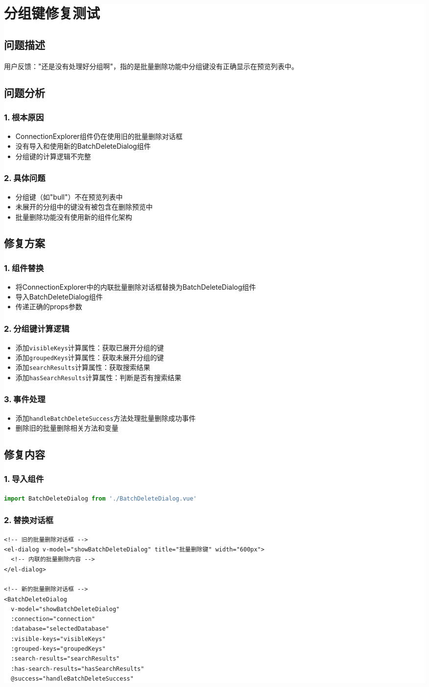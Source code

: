 # 分组键修复测试

## 问题描述

用户反馈："还是没有处理好分组啊"，指的是批量删除功能中分组键没有正确显示在预览列表中。

## 问题分析

### 1. 根本原因
- ConnectionExplorer组件仍在使用旧的批量删除对话框
- 没有导入和使用新的BatchDeleteDialog组件
- 分组键的计算逻辑不完整

### 2. 具体问题
- 分组键（如"bull"）不在预览列表中
- 未展开的分组中的键没有被包含在删除预览中
- 批量删除功能没有使用新的组件化架构

## 修复方案

### 1. 组件替换
- 将ConnectionExplorer中的内联批量删除对话框替换为BatchDeleteDialog组件
- 导入BatchDeleteDialog组件
- 传递正确的props参数

### 2. 分组键计算逻辑
- 添加`visibleKeys`计算属性：获取已展开分组的键
- 添加`groupedKeys`计算属性：获取未展开分组的键
- 添加`searchResults`计算属性：获取搜索结果
- 添加`hasSearchResults`计算属性：判断是否有搜索结果

### 3. 事件处理
- 添加`handleBatchDeleteSuccess`方法处理批量删除成功事件
- 删除旧的批量删除相关方法和变量

## 修复内容

### 1. 导入组件
```javascript
import BatchDeleteDialog from './BatchDeleteDialog.vue'
```

### 2. 替换对话框
```vue
<!-- 旧的批量删除对话框 -->
<el-dialog v-model="showBatchDeleteDialog" title="批量删除键" width="600px">
  <!-- 内联的批量删除内容 -->
</el-dialog>

<!-- 新的批量删除对话框 -->
<BatchDeleteDialog
  v-model="showBatchDeleteDialog"
  :connection="connection"
  :database="selectedDatabase"
  :visible-keys="visibleKeys"
  :grouped-keys="groupedKeys"
  :search-results="searchResults"
  :has-search-results="hasSearchResults"
  @success="handleBatchDeleteSuccess"
```